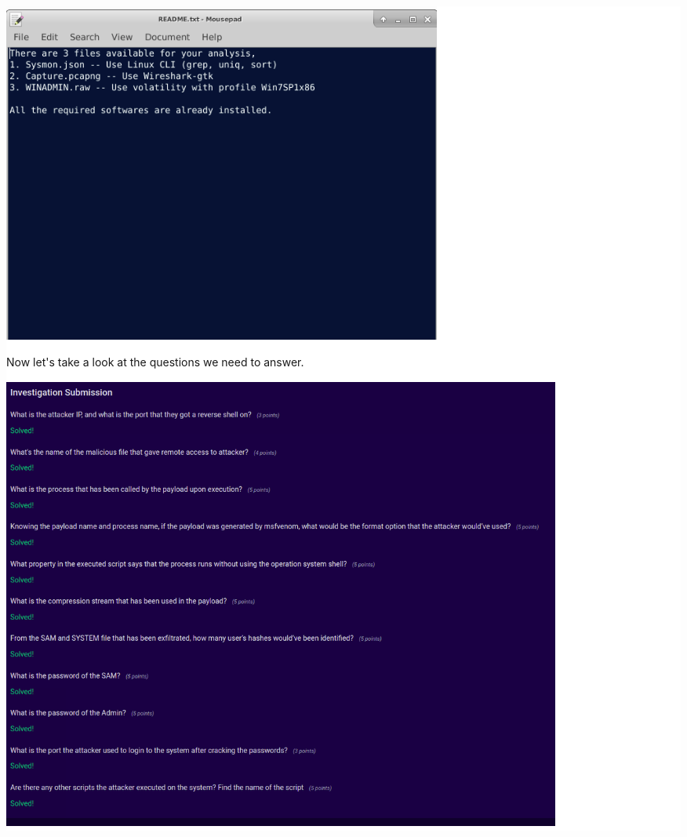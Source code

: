 <img src="/images/sam/readme.png">

Now let's take a look at the questions we need to answer.

<img src="/images/sam/questions.png" width="700">

